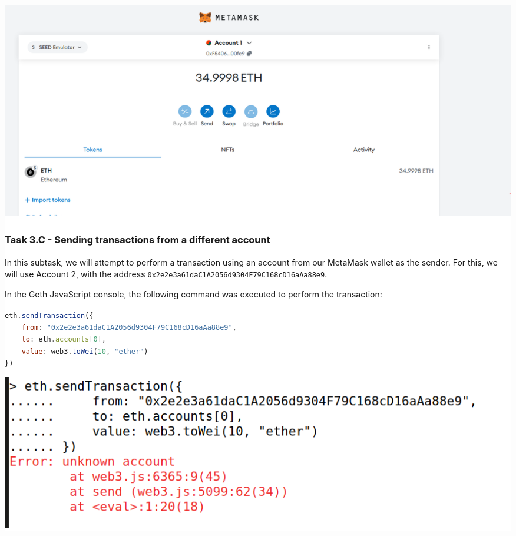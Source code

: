 ![Task 3.B.2](./img/Lab2/Task3.B.2.png)


### Task 3.C - Sending transactions from a different account

In this subtask, we will attempt to perform a transaction using an account from our MetaMask wallet as the sender. For this, we will use Account 2, with the address `0x2e2e3a61daC1A2056d9304F79C168cD16aAa88e9`.

In the Geth JavaScript console, the following command was executed to perform the transaction:

```javascript
eth.sendTransaction({
    from: "0x2e2e3a61daC1A2056d9304F79C168cD16aAa88e9", 
    to: eth.accounts[0], 
    value: web3.toWei(10, "ether")
})
```

![Task 3.C](./img/Lab2/Task3.C.png)
